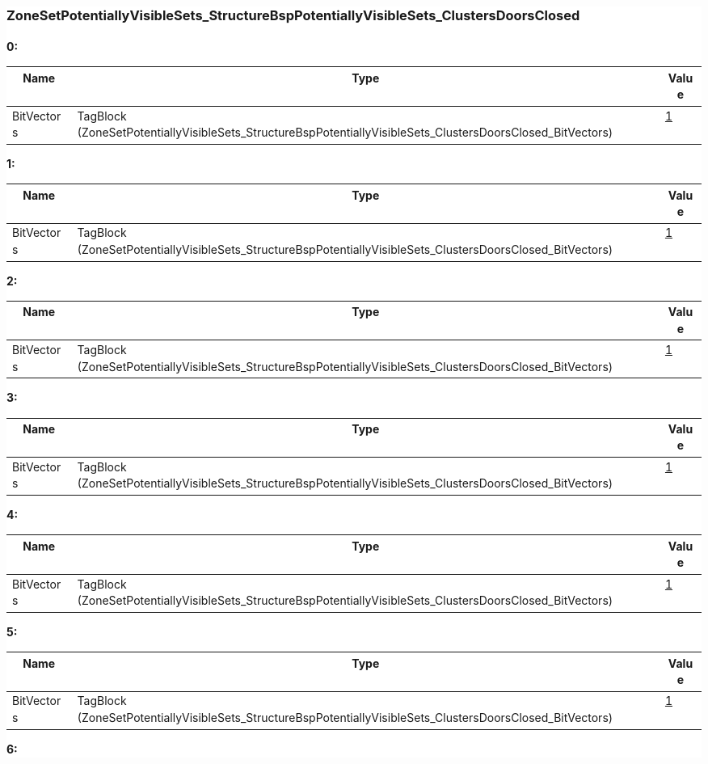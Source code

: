 ### ZoneSetPotentiallyVisibleSets_StructureBspPotentiallyVisibleSets_ClustersDoorsClosed

**0:**

Name	| Type	| Value
---	|---	|---	|
BitVectors	|TagBlock (ZoneSetPotentiallyVisibleSets_StructureBspPotentiallyVisibleSets_ClustersDoorsClosed_BitVectors)	|[1](#zonesetpotentiallyvisiblesets_structurebsppotentiallyvisiblesets_clustersdoorsclosed_bitvectors)


**1:**

Name	| Type	| Value
---	|---	|---	|
BitVectors	|TagBlock (ZoneSetPotentiallyVisibleSets_StructureBspPotentiallyVisibleSets_ClustersDoorsClosed_BitVectors)	|[1](#zonesetpotentiallyvisiblesets_structurebsppotentiallyvisiblesets_clustersdoorsclosed_bitvectors)


**2:**

Name	| Type	| Value
---	|---	|---	|
BitVectors	|TagBlock (ZoneSetPotentiallyVisibleSets_StructureBspPotentiallyVisibleSets_ClustersDoorsClosed_BitVectors)	|[1](#zonesetpotentiallyvisiblesets_structurebsppotentiallyvisiblesets_clustersdoorsclosed_bitvectors)


**3:**

Name	| Type	| Value
---	|---	|---	|
BitVectors	|TagBlock (ZoneSetPotentiallyVisibleSets_StructureBspPotentiallyVisibleSets_ClustersDoorsClosed_BitVectors)	|[1](#zonesetpotentiallyvisiblesets_structurebsppotentiallyvisiblesets_clustersdoorsclosed_bitvectors)


**4:**

Name	| Type	| Value
---	|---	|---	|
BitVectors	|TagBlock (ZoneSetPotentiallyVisibleSets_StructureBspPotentiallyVisibleSets_ClustersDoorsClosed_BitVectors)	|[1](#zonesetpotentiallyvisiblesets_structurebsppotentiallyvisiblesets_clustersdoorsclosed_bitvectors)


**5:**

Name	| Type	| Value
---	|---	|---	|
BitVectors	|TagBlock (ZoneSetPotentiallyVisibleSets_StructureBspPotentiallyVisibleSets_ClustersDoorsClosed_BitVectors)	|[1](#zonesetpotentiallyvisiblesets_structurebsppotentiallyvisiblesets_clustersdoorsclosed_bitvectors)


**6:**
